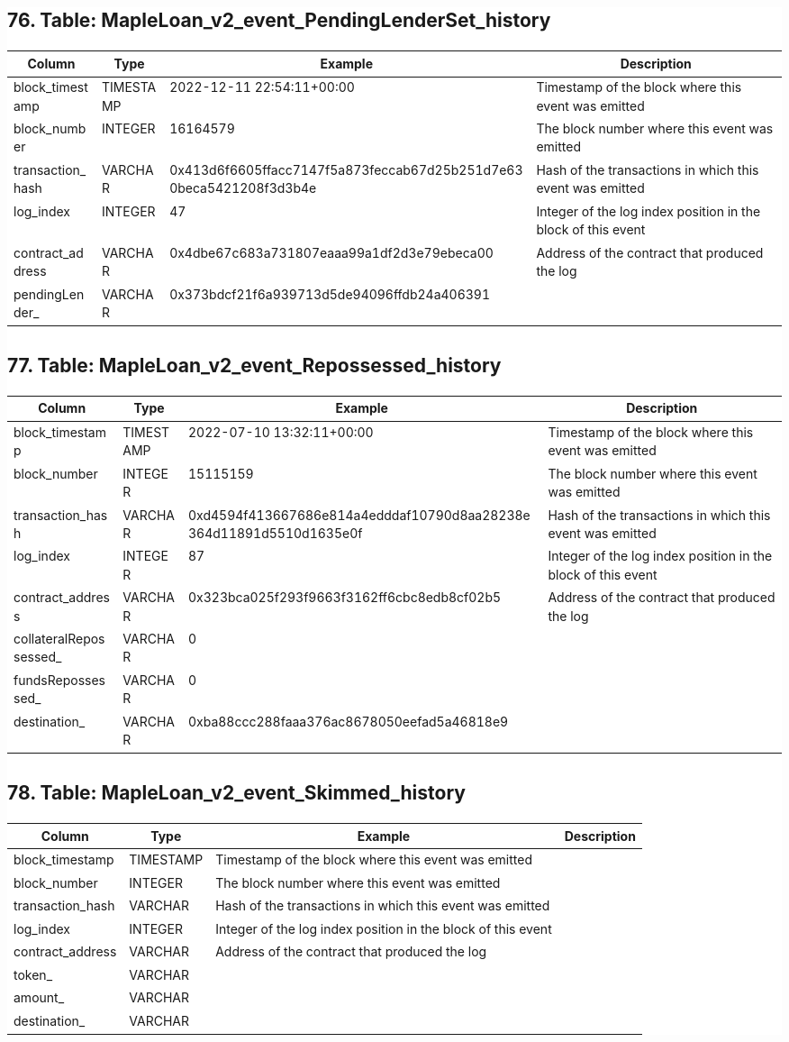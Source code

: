 ## 76. Table: MapleLoan\_v2\_event\_PendingLenderSet\_history

| Column            | Type      | Example                                                            | Description                                                  |
| ----------------- | --------- | ------------------------------------------------------------------ | ------------------------------------------------------------ |
| block\_timestamp  | TIMESTAMP | 2022-12-11 22:54:11+00:00                                          | Timestamp of the block where this event was emitted          |
| block\_number     | INTEGER   | 16164579                                                           | The block number where this event was emitted                |
| transaction\_hash | VARCHAR   | 0x413d6f6605ffacc7147f5a873feccab67d25b251d7e630beca5421208f3d3b4e | Hash of the transactions in which this event was emitted     |
| log\_index        | INTEGER   | 47                                                                 | Integer of the log index position in the block of this event |
| contract\_address | VARCHAR   | 0x4dbe67c683a731807eaaa99a1df2d3e79ebeca00                         | Address of the contract that produced the log                |
| pendingLender\_   | VARCHAR   | 0x373bdcf21f6a939713d5de94096ffdb24a406391                         |                                                              |

## 77. Table: MapleLoan\_v2\_event\_Repossessed\_history

| Column                  | Type      | Example                                                            | Description                                                  |
| ----------------------- | --------- | ------------------------------------------------------------------ | ------------------------------------------------------------ |
| block\_timestamp        | TIMESTAMP | 2022-07-10 13:32:11+00:00                                          | Timestamp of the block where this event was emitted          |
| block\_number           | INTEGER   | 15115159                                                           | The block number where this event was emitted                |
| transaction\_hash       | VARCHAR   | 0xd4594f413667686e814a4edddaf10790d8aa28238e364d11891d5510d1635e0f | Hash of the transactions in which this event was emitted     |
| log\_index              | INTEGER   | 87                                                                 | Integer of the log index position in the block of this event |
| contract\_address       | VARCHAR   | 0x323bca025f293f9663f3162ff6cbc8edb8cf02b5                         | Address of the contract that produced the log                |
| collateralRepossessed\_ | VARCHAR   | 0                                                                  |                                                              |
| fundsRepossessed\_      | VARCHAR   | 0                                                                  |                                                              |
| destination\_           | VARCHAR   | 0xba88ccc288faaa376ac8678050eefad5a46818e9                         |                                                              |

## 78. Table: MapleLoan\_v2\_event\_Skimmed\_history

| Column            | Type      | Example                                                      | Description |
| ----------------- | --------- | ------------------------------------------------------------ | ----------- |
| block\_timestamp  | TIMESTAMP | Timestamp of the block where this event was emitted          |             |
| block\_number     | INTEGER   | The block number where this event was emitted                |             |
| transaction\_hash | VARCHAR   | Hash of the transactions in which this event was emitted     |             |
| log\_index        | INTEGER   | Integer of the log index position in the block of this event |             |
| contract\_address | VARCHAR   | Address of the contract that produced the log                |             |
| token\_           | VARCHAR   |                                                              |             |
| amount\_          | VARCHAR   |                                                              |             |
| destination\_     | VARCHAR   |                                                              |             |
